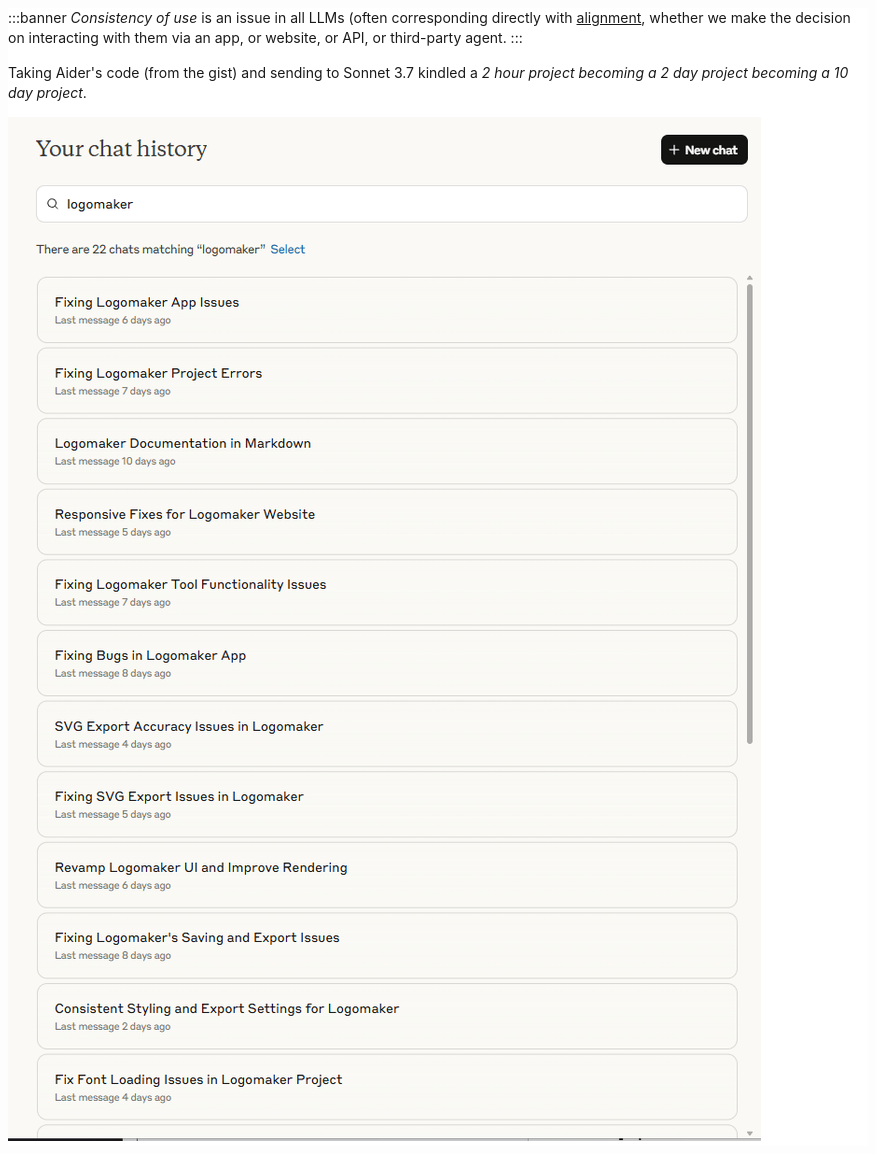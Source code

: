:::banner
*Consistency of use* is an issue in all LLMs (often corresponding directly with [alignment](https://arxiv.org/pdf/2309.15025), whether we make the decision on interacting with them via an app, or website, or API, or third-party agent.
:::

Taking Aider's code (from the gist) and sending to Sonnet 3.7 kindled a *2 hour project becoming a 2 day project becoming a 10 day project*.

![Hello darkness my old friend|size=medium|caption=Hello darkness my old friend](/assets/blog/thinkpieces/logomaker-an-experiment/logomaker-claude-horror-chat-history.png)
